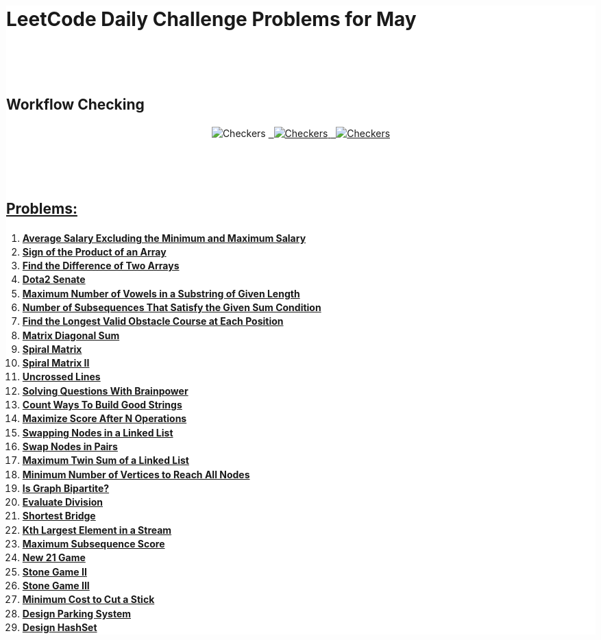 # LeetCode Daily Challenge Problems for May

<br><br>

## Workflow Checking

<div align="center">
<img src="https://github.com/7oSkaaa/LeetCode_DailyChallenge_2023/actions/workflows/Author_Line.yml/badge.svg" alt="Checkers" width="150">
<a href="https://github.com/7oSkaaa/LeetCode_DailyChallenge_2023/actions/workflows/Author_Line.yml" taget="_blank"/>
</img>
&nbsp;
<img src="https://github.com/7oSkaaa/LeetCode_DailyChallenge_2023/actions/workflows/File_Names.yml/badge.svg" alt="Checkers" width="150">
<a href="https://github.com/7oSkaaa/LeetCode_DailyChallenge_2023/actions/workflows/File_Names.yml" taget="_blank"/>
</img>
&nbsp;
<img src="https://github.com/7oSkaaa/LeetCode_DailyChallenge_2023/actions/workflows/Daily_Problem.yml/badge.svg" alt="Checkers" width="150">
<a href="https://github.com/7oSkaaa/LeetCode_DailyChallenge_2023/actions/workflows/Daily_Problem.yml" taget="_blank"/>
</img>
</div>

<br><br>

## Problems:
1. **[Average Salary Excluding the Minimum and Maximum Salary](#01--average-salary-excluding-the-minimum-and-maximum-salary)**
1. **[Sign of the Product of an Array](#02--sign-of-the-product-of-an-array)**
1. **[Find the Difference of Two Arrays](#03--find-the-difference-of-two-arrays)**
1. **[Dota2 Senate](#04--dota2-senate)**
1. **[Maximum Number of Vowels in a Substring of Given Length](#05--maximum-number-of-vowels-in-a-substring-of-given-length)**
1. **[Number of Subsequences That Satisfy the Given Sum Condition](#06--number-of-subsequences-that-satisfy-the-given-sum-condition)**
1. **[Find the Longest Valid Obstacle Course at Each Position](#07--find-the-longest-valid-obstacle-course-at-each-position)**
1. **[Matrix Diagonal Sum](#08--matrix-diagonal-sum)**
1. **[Spiral Matrix](#09--spiral-matrix)**
1. **[Spiral Matrix II](#10--spiral-matrix-ii)**
1. **[Uncrossed Lines](#11--uncrossed-lines)**
1. **[Solving Questions With Brainpower](#12--solving-questions-with-brainpower)**
1. **[Count Ways To Build Good Strings](#13--count-ways-to-build-good-strings)**
1. **[Maximize Score After N Operations](#14--maximize-score-after-n-operations)**
1. **[Swapping Nodes in a Linked List](#15--swapping-nodes-in-a-linked-list)**
1. **[Swap Nodes in Pairs](#16--swap-nodes-in-pairs)**
1. **[Maximum Twin Sum of a Linked List](#17--maximum-twin-sum-of-a-linked-list)**
1. **[Minimum Number of Vertices to Reach All Nodes](#18--minimum-number-of-vertices-to-reach-all-nodes)**
1. **[Is Graph Bipartite?](#19--is-graph-bipartite)**
1. **[Evaluate Division](#20--evaluate-division)**
1. **[Shortest Bridge](#21--shortest-bridge)**
1. **[Kth Largest Element in a Stream](#23--kth-largest-element-in-a-stream)**
1. **[Maximum Subsequence Score](#24--maximum-subsequence-score)**
1. **[New 21 Game](#25--new-21-game)**
1. **[Stone Game II](#26--stone-game-ii)**
1. **[Stone Game III](#27--stone-game-iii)**
1. **[Minimum Cost to Cut a Stick](#28--minimum-cost-to-cut-a-stick)**
1. **[Design Parking System](#29--design-parking-system)**
1. **[Design HashSet](#30--design-hashset)**
